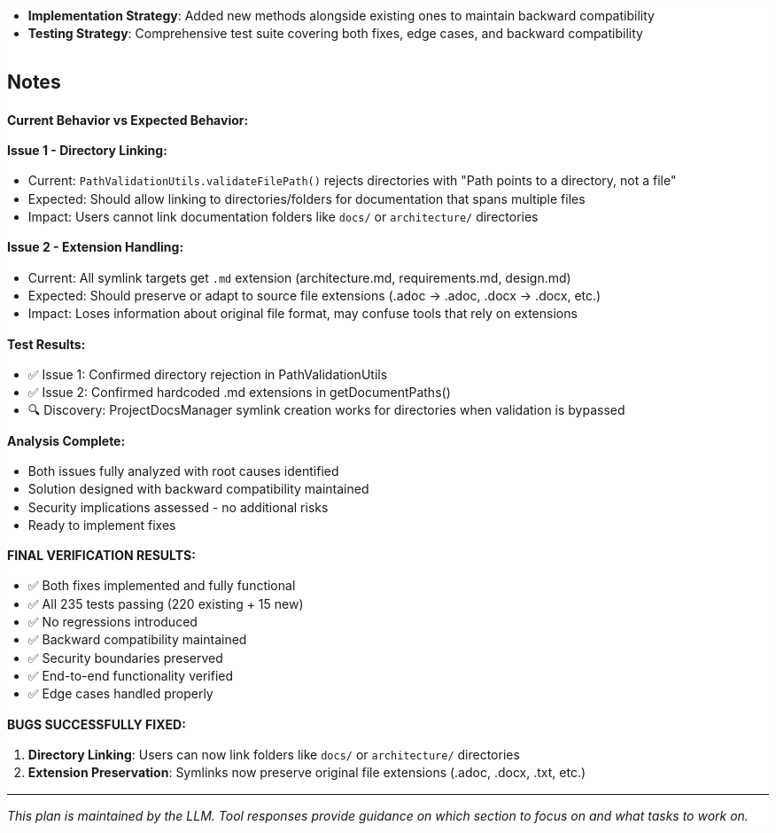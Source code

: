 - **Implementation Strategy**: Added new methods alongside existing ones to maintain backward compatibility
- **Testing Strategy**: Comprehensive test suite covering both fixes, edge cases, and backward compatibility

## Notes
**Current Behavior vs Expected Behavior:**

**Issue 1 - Directory Linking:**
- Current: `PathValidationUtils.validateFilePath()` rejects directories with "Path points to a directory, not a file"
- Expected: Should allow linking to directories/folders for documentation that spans multiple files
- Impact: Users cannot link documentation folders like `docs/` or `architecture/` directories

**Issue 2 - Extension Handling:**
- Current: All symlink targets get `.md` extension (architecture.md, requirements.md, design.md)
- Expected: Should preserve or adapt to source file extensions (.adoc → .adoc, .docx → .docx, etc.)
- Impact: Loses information about original file format, may confuse tools that rely on extensions

**Test Results:**
- ✅ Issue 1: Confirmed directory rejection in PathValidationUtils
- ✅ Issue 2: Confirmed hardcoded .md extensions in getDocumentPaths()
- 🔍 Discovery: ProjectDocsManager symlink creation works for directories when validation is bypassed

**Analysis Complete:**
- Both issues fully analyzed with root causes identified
- Solution designed with backward compatibility maintained
- Security implications assessed - no additional risks
- Ready to implement fixes

**FINAL VERIFICATION RESULTS:**
- ✅ Both fixes implemented and fully functional
- ✅ All 235 tests passing (220 existing + 15 new)
- ✅ No regressions introduced
- ✅ Backward compatibility maintained
- ✅ Security boundaries preserved
- ✅ End-to-end functionality verified
- ✅ Edge cases handled properly

**BUGS SUCCESSFULLY FIXED:**
1. **Directory Linking**: Users can now link folders like `docs/` or `architecture/` directories
2. **Extension Preservation**: Symlinks now preserve original file extensions (.adoc, .docx, .txt, etc.)

---
*This plan is maintained by the LLM. Tool responses provide guidance on which section to focus on and what tasks to work on.*
